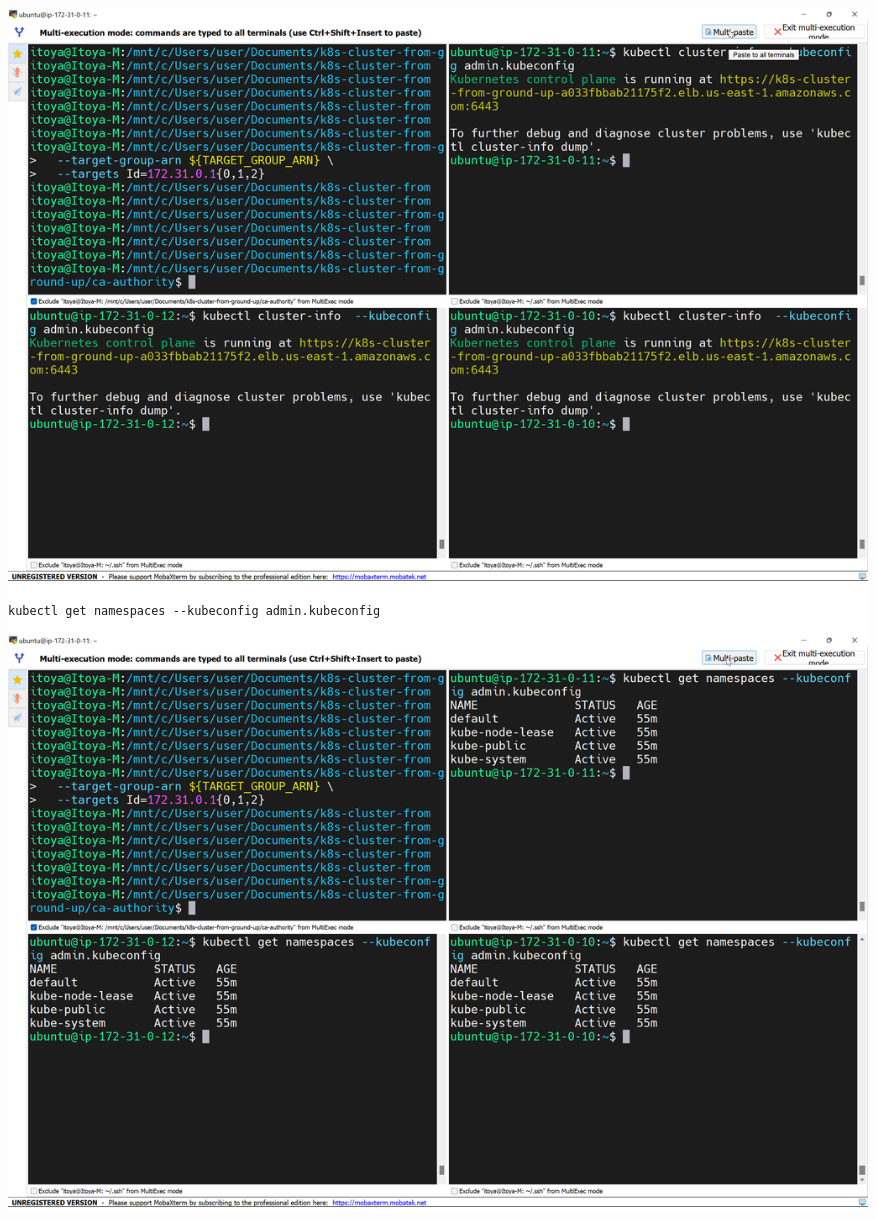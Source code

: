 ![](./img/ScreenShot_6_23_2022_10_35_30_PM.png)
```
kubectl get namespaces --kubeconfig admin.kubeconfig
```
![](./img/ScreenShot_6_23_2022_10_36_26_PM.png)
```
```